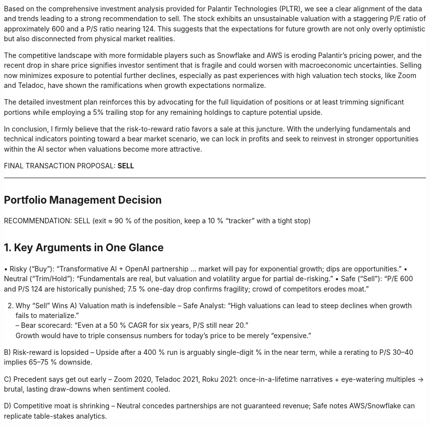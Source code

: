 Based on the comprehensive investment analysis provided for Palantir Technologies (PLTR), we see a clear alignment of the data and trends leading to a strong recommendation to sell. The stock exhibits an unsustainable valuation with a staggering P/E ratio of approximately 600 and a P/S ratio nearing 124. This suggests that the expectations for future growth are not only overly optimistic but also disconnected from physical market realities.

The competitive landscape with more formidable players such as Snowflake and AWS is eroding Palantir’s pricing power, and the recent drop in share price signifies investor sentiment that is fragile and could worsen with macroeconomic uncertainties. Selling now minimizes exposure to potential further declines, especially as past experiences with high valuation tech stocks, like Zoom and Teladoc, have shown the ramifications when growth expectations normalize.

The detailed investment plan reinforces this by advocating for the full liquidation of positions or at least trimming significant portions while employing a 5% trailing stop for any remaining holdings to capture potential upside.

In conclusion, I firmly believe that the risk-to-reward ratio favors a sale at this juncture. With the underlying fundamentals and technical indicators pointing toward a bear market scenario, we can lock in profits and seek to reinvest in stronger opportunities within the AI sector when valuations become more attractive.

FINAL TRANSACTION PROPOSAL: **SELL**

---

## Portfolio Management Decision

RECOMMENDATION: SELL  (exit ≈ 90 % of the position, keep a 10 % “tracker” with a tight stop)

## 1. Key Arguments in One Glance
• Risky (“Buy”):  “Transformative AI + OpenAI partnership … market will pay for exponential growth; dips are opportunities.”
• Neutral (“Trim/Hold”):  “Fundamentals are real, but valuation and volatility argue for partial de-risking.”
• Safe (“Sell”):  “P/E 600 and P/S 124 are historically punished; 7.5 % one-day drop confirms fragility; crowd of competitors erodes moat.”

2. Why “Sell” Wins
A) Valuation math is indefensible
   – Safe Analyst: “High valuations can lead to steep declines when growth fails to materialize.”  
   – Bear scorecard: “Even at a 50 % CAGR for six years, P/S still near 20.”  
   Growth would have to triple consensus numbers for today’s price to be merely “expensive.”

B) Risk-reward is lopsided
   – Upside after a 400 % run is arguably single-digit % in the near term, while a rerating to P/S 30–40 implies 65–75 % downside.

C) Precedent says get out early
   – Zoom 2020, Teladoc 2021, Roku 2021: once-in-a-lifetime narratives + eye-watering multiples → brutal, lasting draw-downs when sentiment cooled.

D) Competitive moat is shrinking
   – Neutral concedes partnerships are not guaranteed revenue; Safe notes AWS/Snowflake can replicate table-stakes analytics.

